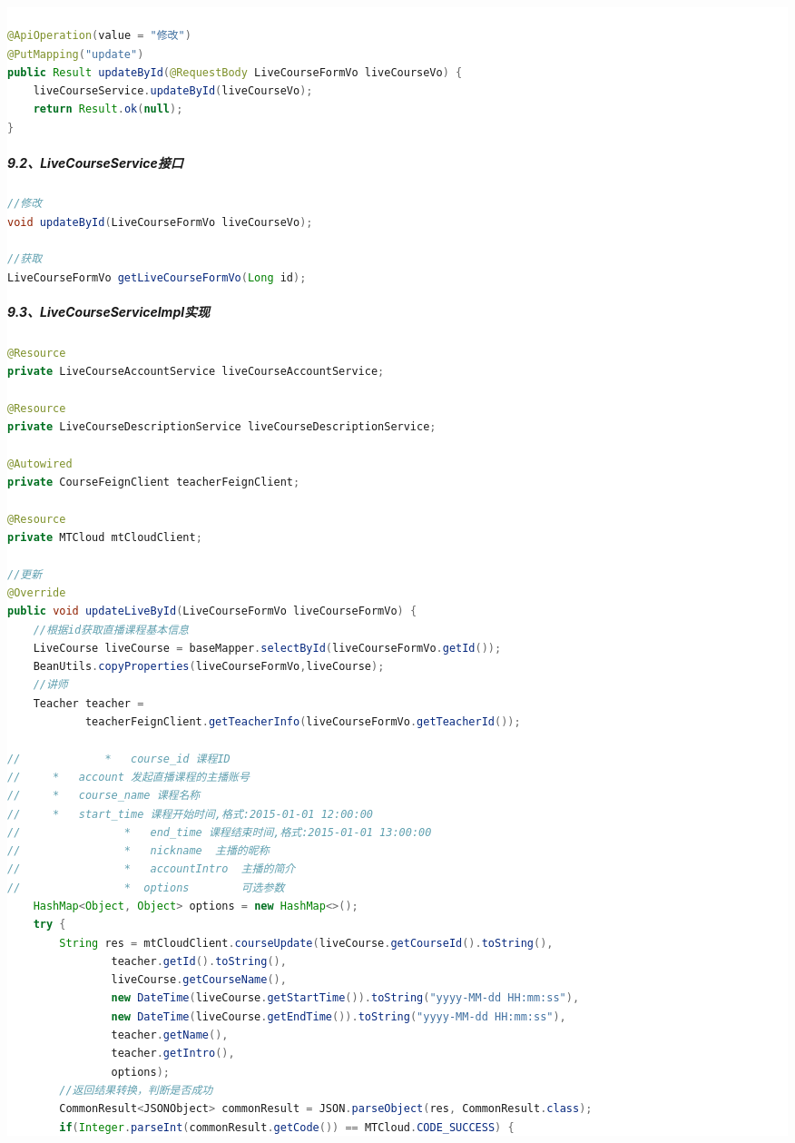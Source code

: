 ```java

@ApiOperation(value = "修改")
@PutMapping("update")
public Result updateById(@RequestBody LiveCourseFormVo liveCourseVo) {
    liveCourseService.updateById(liveCourseVo);
    return Result.ok(null);
}
```

##### 9.2、LiveCourseService接口

```java
//修改
void updateById(LiveCourseFormVo liveCourseVo);

//获取
LiveCourseFormVo getLiveCourseFormVo(Long id);
```

##### 9.3、LiveCourseServiceImpl实现

```java
@Resource
private LiveCourseAccountService liveCourseAccountService;

@Resource
private LiveCourseDescriptionService liveCourseDescriptionService;

@Autowired
private CourseFeignClient teacherFeignClient;

@Resource
private MTCloud mtCloudClient;

//更新
@Override
public void updateLiveById(LiveCourseFormVo liveCourseFormVo) {
    //根据id获取直播课程基本信息
    LiveCourse liveCourse = baseMapper.selectById(liveCourseFormVo.getId());
    BeanUtils.copyProperties(liveCourseFormVo,liveCourse);
    //讲师
    Teacher teacher =
            teacherFeignClient.getTeacherInfo(liveCourseFormVo.getTeacherId());

//             *   course_id 课程ID
//     *   account 发起直播课程的主播账号
//     *   course_name 课程名称
//     *   start_time 课程开始时间,格式:2015-01-01 12:00:00
//                *   end_time 课程结束时间,格式:2015-01-01 13:00:00
//                *   nickname 	主播的昵称
//                *   accountIntro 	主播的简介
//                *  options 		可选参数
    HashMap<Object, Object> options = new HashMap<>();
    try {
        String res = mtCloudClient.courseUpdate(liveCourse.getCourseId().toString(),
                teacher.getId().toString(),
                liveCourse.getCourseName(),
                new DateTime(liveCourse.getStartTime()).toString("yyyy-MM-dd HH:mm:ss"),
                new DateTime(liveCourse.getEndTime()).toString("yyyy-MM-dd HH:mm:ss"),
                teacher.getName(),
                teacher.getIntro(),
                options);
        //返回结果转换，判断是否成功
        CommonResult<JSONObject> commonResult = JSON.parseObject(res, CommonResult.class);
        if(Integer.parseInt(commonResult.getCode()) == MTCloud.CODE_SUCCESS) {
```